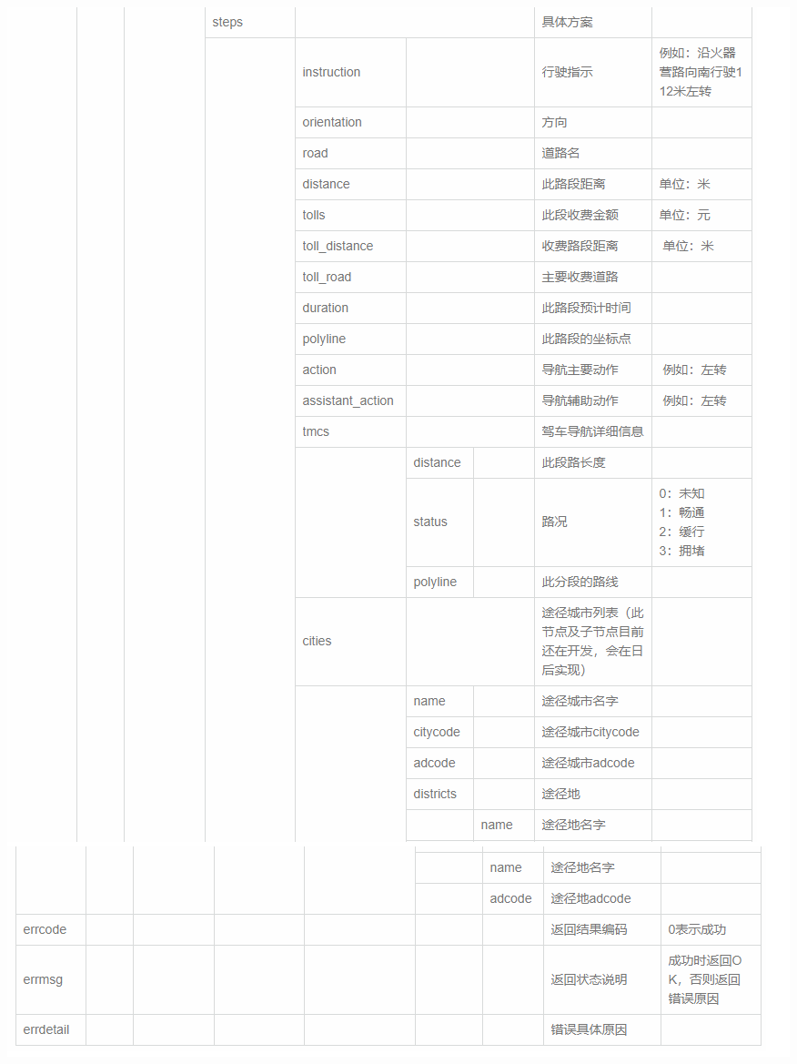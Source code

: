![truck_2.png](https://github.com/2Fool/navigationReadme/blob/master/images/truck_2.png)
![truck_3.png](https://github.com/2Fool/navigationReadme/blob/master/images/truck_3.png)
